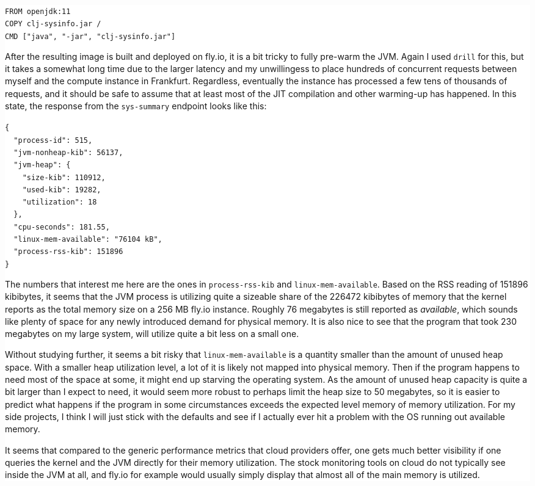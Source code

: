     FROM openjdk:11
    COPY clj-sysinfo.jar /
    CMD ["java", "-jar", "clj-sysinfo.jar"]

After the resulting image is built and deployed on fly.io, it is a bit
tricky to fully pre-warm the JVM.  Again I used `drill` for this, but
it takes a somewhat long time due to the larger latency and my
unwillingess to place hundreds of concurrent requests between myself
and the compute instance in Frankfurt. Regardless, eventually the
instance has processed a few tens of thousands of requests, and it
should be safe to assume that at least most of the JIT compilation and
other warming-up has happened. In this state, the response
from the `sys-summary` endpoint looks like this:


    {
      "process-id": 515,
      "jvm-nonheap-kib": 56137,
      "jvm-heap": {
        "size-kib": 110912,
        "used-kib": 19282,
        "utilization": 18
      },
      "cpu-seconds": 181.55,
      "linux-mem-available": "76104 kB",
      "process-rss-kib": 151896
    }

The numbers that interest me here are the ones in `process-rss-kib`
and `linux-mem-available`. Based on the RSS reading of 151896
kibibytes, it seems that the JVM process is utilizing quite a sizeable
share of the 226472 kibibytes of memory that the kernel reports as the
total memory size on a 256 MB fly.io instance. Roughly 76 megabytes is
still reported as *available*, which sounds like plenty of space for
any newly introduced demand for physical memory. It is also nice to
see that the program that took 230 megabytes on my large system, will
utilize quite a bit less on a small one.

Without studying further, it seems a bit risky that
`linux-mem-available` is a quantity smaller than the amount of unused
heap space. With a smaller heap utilization level, a lot of it is
likely not mapped into physical memory. Then if the program happens to
need most of the space at some, it might end up starving the operating
system. As the amount of unused heap capacity is quite a bit larger
than I expect to need, it would seem more robust to perhaps limit the
heap size to 50 megabytes, so it is easier to predict what happens if
the program in some circumstances exceeds the expected level memory of
memory utilization. For my side projects, I think I will just stick
with the defaults and see if I actually ever hit a problem with the OS
running out available memory.

It seems that compared to the generic performance metrics that cloud
providers offer, one gets much better visibility if one queries the
kernel and the JVM directly for their memory utilization. The stock
monitoring tools on cloud do not typically see inside the JVM at all,
and fly.io for example would usually simply display that almost all
of the main memory is utilized.
